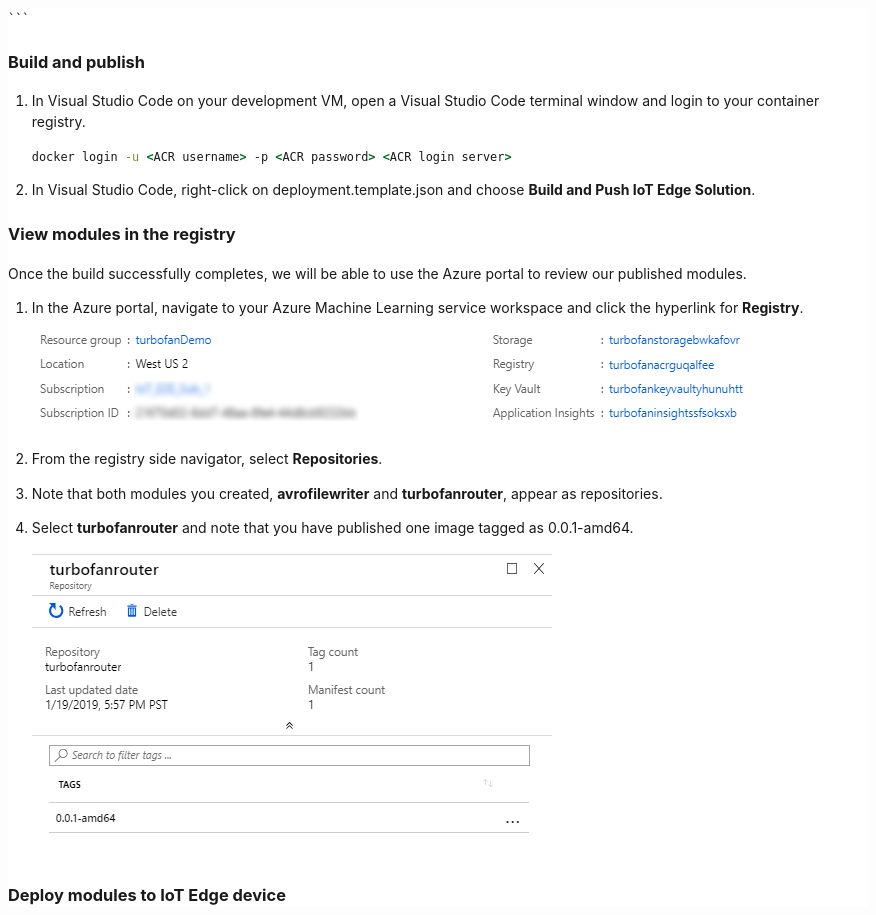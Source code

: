     ```

### Build and publish

1. In Visual Studio Code on your development VM, open a Visual Studio Code terminal window and login to your container registry.

   ```cmd
   docker login -u <ACR username> -p <ACR password> <ACR login server>
   ```

1. In Visual Studio Code, right-click on deployment.template.json and choose **Build and Push IoT Edge Solution**.

### View modules in the registry

Once the build successfully completes, we will be able to use the Azure portal to review our published modules.

1. In the Azure portal, navigate to your Azure Machine Learning service workspace and click the hyperlink for **Registry**.

    ![Navigate to registry from machine learning service workspace](media/tutorial-machine-learning-edge-06-custom-modules/follow-registry-link.png)

2. From the registry side navigator, select **Repositories**.

3. Note that both modules you created, **avrofilewriter** and **turbofanrouter**, appear as repositories.

4. Select **turbofanrouter** and note that you have published one image tagged as 0.0.1-amd64.

   ![View first tagged version of turbofanrouter](media/tutorial-machine-learning-edge-06-custom-modules/tagged-image-turbofanrouter-repo.png)

### Deploy modules to IoT Edge device
